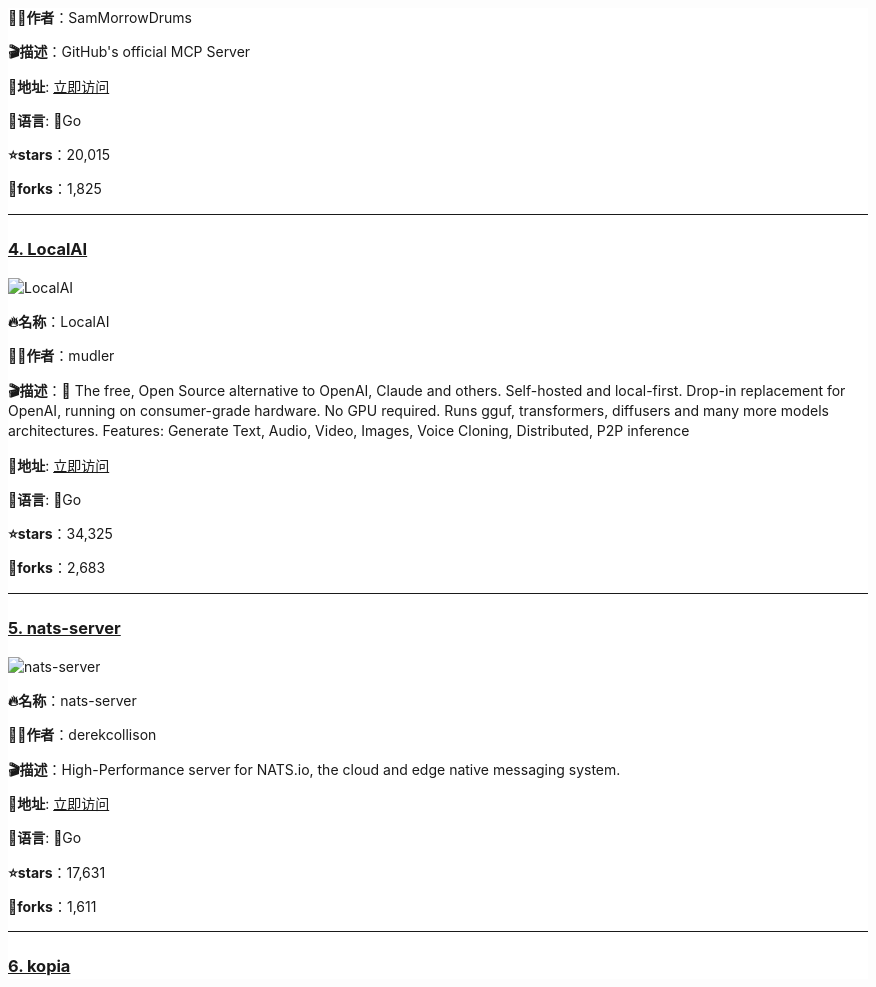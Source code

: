 **🧑‍💻作者**：SamMorrowDrums 

**🎬描述**：GitHub's official MCP Server 

**🔗地址**: [立即访问](https://github.com//github/github-mcp-server) 

**👀语言**: 🔺Go 

**⭐stars**：20,015 

**📍forks**：1,825 

--- 

### [4. LocalAI](https://github.com//mudler/LocalAI) 

![LocalAI](https://s0.wp.com/mshots/v1/https://github.com//mudler/LocalAI?w=600&h=450) 

**🔥名称**：LocalAI 

**🧑‍💻作者**：mudler 

**🎬描述**：🤖 The free, Open Source alternative to OpenAI, Claude and others. Self-hosted and local-first. Drop-in replacement for OpenAI, running on consumer-grade hardware. No GPU required. Runs gguf, transformers, diffusers and many more models architectures. Features: Generate Text, Audio, Video, Images, Voice Cloning, Distributed, P2P inference 

**🔗地址**: [立即访问](https://github.com//mudler/LocalAI) 

**👀语言**: 🔺Go 

**⭐stars**：34,325 

**📍forks**：2,683 

--- 

### [5. nats-server](https://github.com//nats-io/nats-server) 

![nats-server](https://s0.wp.com/mshots/v1/https://github.com//nats-io/nats-server?w=600&h=450) 

**🔥名称**：nats-server 

**🧑‍💻作者**：derekcollison 

**🎬描述**：High-Performance server for NATS.io, the cloud and edge native messaging system. 

**🔗地址**: [立即访问](https://github.com//nats-io/nats-server) 

**👀语言**: 🔺Go 

**⭐stars**：17,631 

**📍forks**：1,611 

--- 

### [6. kopia](https://github.com//kopia/kopia) 
